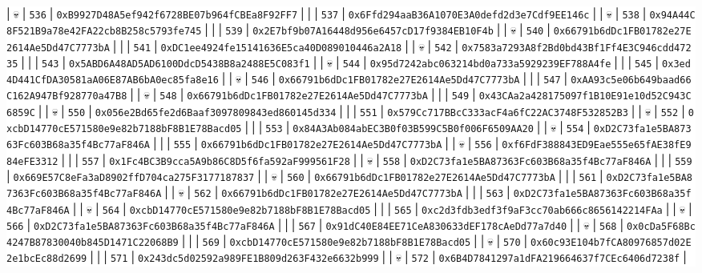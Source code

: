 | 💀 | `536` | `0xB9927D48A5ef942f6728BE07b964fCBEa8F92FF7` |
|  | `537` | `0x6Ffd294aaB36A1070E3A0defd2d3e7Cdf9EE146c` |
| 💀 | `538` | `0x94A44C8F521B9a78e42FA22cb8B258c5793fe745` |
|  | `539` | `0x2E7bf9b07A16448d956e6457cD17f9384EB10F4b` |
| 💀 | `540` | `0x66791b6dDc1FB01782e27E2614Ae5Dd47C7773bA` |
|  | `541` | `0xDC1ee4924fe15141636E5ca40D089010446a2A18` |
| 💀 | `542` | `0x7583a7293A8f2Bd0bd43Bf1Ff4E3C946cdd47235` |
|  | `543` | `0x5ABD6A48AD5AD6100DdcD5438B8a2488E5C083f1` |
| 💀 | `544` | `0x95d7242abc063214bd0a733a5929239EF788A4fe` |
|  | `545` | `0x3ed4D441CfDA30581aA06E87AB6bA0ec85fa8e16` |
| 💀 | `546` | `0x66791b6dDc1FB01782e27E2614Ae5Dd47C7773bA` |
|  | `547` | `0xAA93c5e06b649baad66C162A947Bf928770a47B8` |
| 💀 | `548` | `0x66791b6dDc1FB01782e27E2614Ae5Dd47C7773bA` |
|  | `549` | `0x43CAa2a428175097f1B10E91e10d52C943C6859C` |
| 💀 | `550` | `0x056e2Bd65fe2d6Baaf3097809843ed860145d334` |
|  | `551` | `0x579Cc717BBcC333acF4a6fC22AC3748F532852B3` |
| 💀 | `552` | `0xcbD14770cE571580e9e82b7188bF8B1E78Bacd05` |
|  | `553` | `0x84A3Ab084abEC3B0f03B599C5B0f006F6509AA20` |
| 💀 | `554` | `0xD2C73fa1e5BA87363Fc603B68a35f4Bc77aF846A` |
|  | `555` | `0x66791b6dDc1FB01782e27E2614Ae5Dd47C7773bA` |
| 💀 | `556` | `0xf6FdF388843ED9Eae555e65fAE38fE984eFE3312` |
|  | `557` | `0x1Fc4BC3B9cca5A9b86C8D5f6fa592aF999561F28` |
| 💀 | `558` | `0xD2C73fa1e5BA87363Fc603B68a35f4Bc77aF846A` |
|  | `559` | `0x669E57C8eFa3aD8902ffD704ca275F3177187837` |
| 💀 | `560` | `0x66791b6dDc1FB01782e27E2614Ae5Dd47C7773bA` |
|  | `561` | `0xD2C73fa1e5BA87363Fc603B68a35f4Bc77aF846A` |
| 💀 | `562` | `0x66791b6dDc1FB01782e27E2614Ae5Dd47C7773bA` |
|  | `563` | `0xD2C73fa1e5BA87363Fc603B68a35f4Bc77aF846A` |
| 💀 | `564` | `0xcbD14770cE571580e9e82b7188bF8B1E78Bacd05` |
|  | `565` | `0xc2d3fdb3edf3f9aF3cc70ab666c8656142214FAa` |
| 💀 | `566` | `0xD2C73fa1e5BA87363Fc603B68a35f4Bc77aF846A` |
|  | `567` | `0x91dC40E84EE71CeA830633dEF178cAeDd77a7d40` |
| 💀 | `568` | `0x0cDa5F68Bc4247B87830040b845D1471C22068B9` |
|  | `569` | `0xcbD14770cE571580e9e82b7188bF8B1E78Bacd05` |
| 💀 | `570` | `0x60c93E104b7fCA80976857d02E2e1bcEc88d2699` |
|  | `571` | `0x243dc5d02592a989FE1B809d263F432e6632b999` |
| 💀 | `572` | `0x6B4D7841297a1dFA219664637f7CEc6406d7238f` |